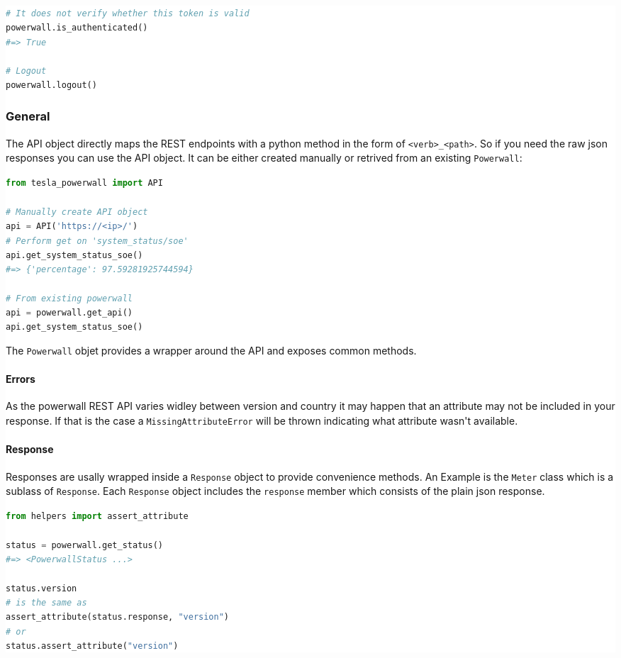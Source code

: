 ```python
# It does not verify whether this token is valid
powerwall.is_authenticated()
#=> True

# Logout
powerwall.logout()
```

### General

The API object directly maps the REST endpoints with a python method in the form of `<verb>_<path>`. So if you need the raw json responses you can use the API object. It can be either created manually or retrived from an existing `Powerwall`:

```python
from tesla_powerwall import API

# Manually create API object
api = API('https://<ip>/')
# Perform get on 'system_status/soe'
api.get_system_status_soe()
#=> {'percentage': 97.59281925744594}

# From existing powerwall
api = powerwall.get_api()
api.get_system_status_soe()
```

The `Powerwall` objet provides a wrapper around the API and exposes common methods.

#### Errors

As the powerwall REST API varies widley between version and country it may happen that an attribute may not be included in your response. If that is the case a `MissingAttributeError` will be thrown indicating what attribute wasn't available. 

#### Response

Responses are usally wrapped inside a `Response` object to provide convenience methods. An Example is the `Meter` class which is a sublass of `Response`. Each `Response` object includes the `response` member which consists of the plain json response. 

```python
from helpers import assert_attribute

status = powerwall.get_status()
#=> <PowerwallStatus ...>

status.version
# is the same as
assert_attribute(status.response, "version")
# or
status.assert_attribute("version")
```
